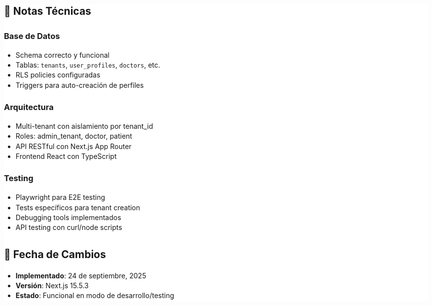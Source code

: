 ## 📝 Notas Técnicas

### Base de Datos
- Schema correcto y funcional
- Tablas: `tenants`, `user_profiles`, `doctors`, etc.
- RLS policies configuradas
- Triggers para auto-creación de perfiles

### Arquitectura
- Multi-tenant con aislamiento por tenant_id
- Roles: admin_tenant, doctor, patient
- API RESTful con Next.js App Router
- Frontend React con TypeScript

### Testing
- Playwright para E2E testing
- Tests específicos para tenant creation
- Debugging tools implementados
- API testing con curl/node scripts

## 📅 Fecha de Cambios
- **Implementado**: 24 de septiembre, 2025
- **Versión**: Next.js 15.5.3
- **Estado**: Funcional en modo de desarrollo/testing
